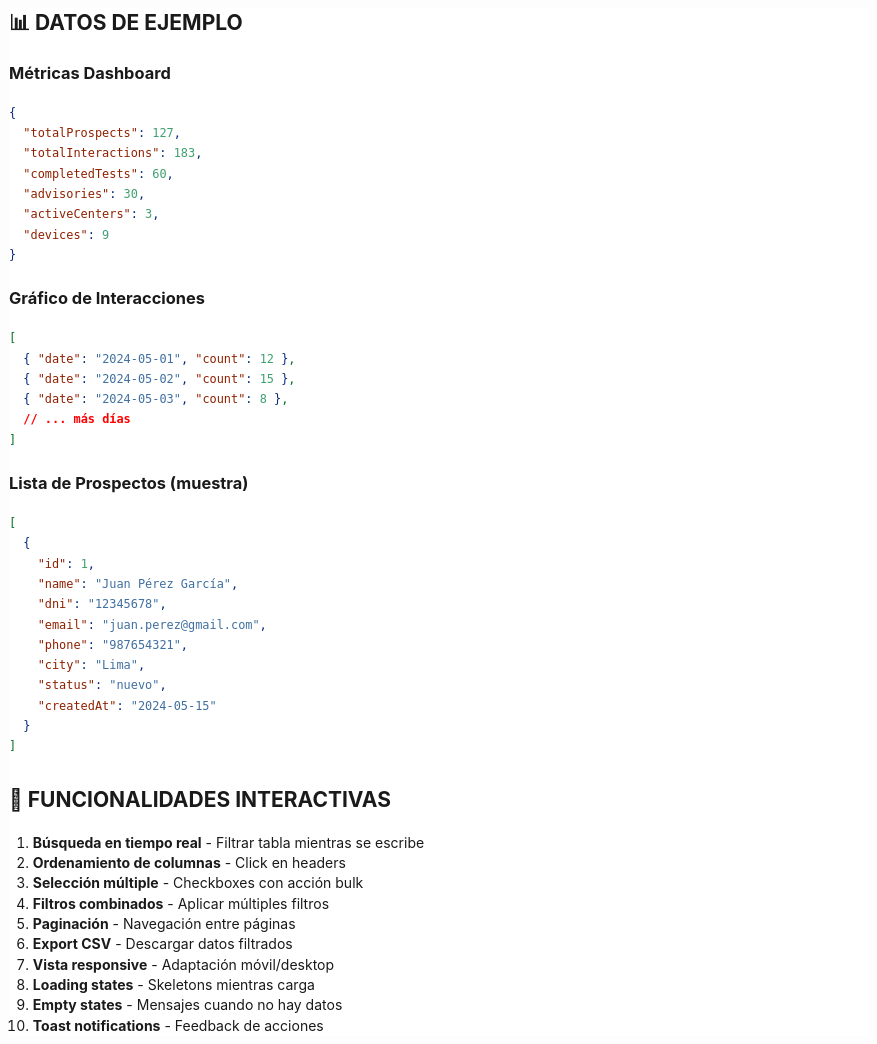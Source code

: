 ```jsx
```

## 📊 DATOS DE EJEMPLO

### Métricas Dashboard
```json
{
  "totalProspects": 127,
  "totalInteractions": 183,
  "completedTests": 60,
  "advisories": 30,
  "activeCenters": 3,
  "devices": 9
}
```

### Gráfico de Interacciones
```json
[
  { "date": "2024-05-01", "count": 12 },
  { "date": "2024-05-02", "count": 15 },
  { "date": "2024-05-03", "count": 8 },
  // ... más días
]
```

### Lista de Prospectos (muestra)
```json
[
  {
    "id": 1,
    "name": "Juan Pérez García",
    "dni": "12345678",
    "email": "juan.perez@gmail.com",
    "phone": "987654321",
    "city": "Lima",
    "status": "nuevo",
    "createdAt": "2024-05-15"
  }
]
```

## 🔧 FUNCIONALIDADES INTERACTIVAS

1. **Búsqueda en tiempo real** - Filtrar tabla mientras se escribe
2. **Ordenamiento de columnas** - Click en headers
3. **Selección múltiple** - Checkboxes con acción bulk
4. **Filtros combinados** - Aplicar múltiples filtros
5. **Paginación** - Navegación entre páginas
6. **Export CSV** - Descargar datos filtrados
7. **Vista responsive** - Adaptación móvil/desktop
8. **Loading states** - Skeletons mientras carga
9. **Empty states** - Mensajes cuando no hay datos
10. **Toast notifications** - Feedback de acciones
